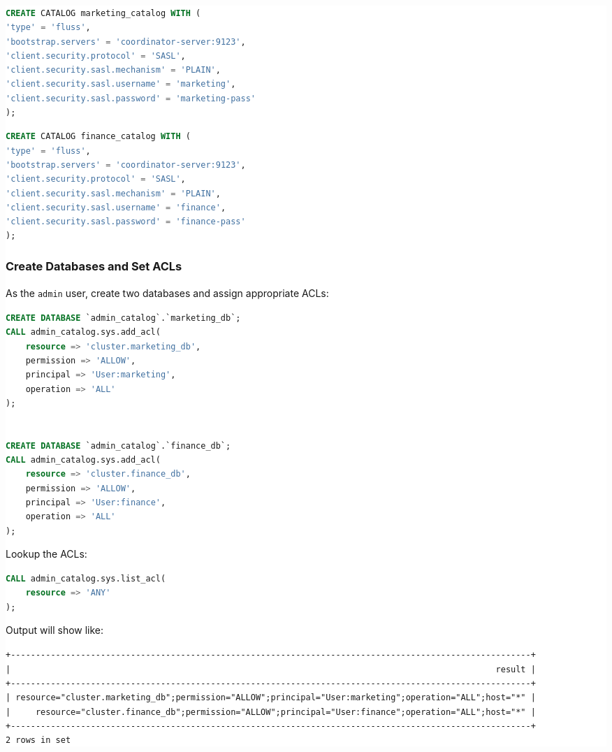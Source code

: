 ```sql title="Flink SQL"
CREATE CATALOG marketing_catalog WITH (
'type' = 'fluss',
'bootstrap.servers' = 'coordinator-server:9123',
'client.security.protocol' = 'SASL',
'client.security.sasl.mechanism' = 'PLAIN',
'client.security.sasl.username' = 'marketing',
'client.security.sasl.password' = 'marketing-pass'
);

```

```sql title="Flink SQL"
CREATE CATALOG finance_catalog WITH (
'type' = 'fluss',
'bootstrap.servers' = 'coordinator-server:9123',
'client.security.protocol' = 'SASL',
'client.security.sasl.mechanism' = 'PLAIN',
'client.security.sasl.username' = 'finance',
'client.security.sasl.password' = 'finance-pass'
);
```

### Create Databases and Set ACLs
As the `admin` user, create two databases and assign appropriate ACLs:
```sql title="Flink SQL"
CREATE DATABASE `admin_catalog`.`marketing_db`;
CALL admin_catalog.sys.add_acl(
    resource => 'cluster.marketing_db', 
    permission => 'ALLOW',
    principal => 'User:marketing', 
    operation => 'ALL'
);


CREATE DATABASE `admin_catalog`.`finance_db`;
CALL admin_catalog.sys.add_acl(
    resource => 'cluster.finance_db', 
    permission => 'ALLOW',
    principal => 'User:finance', 
    operation => 'ALL'
);
```

Lookup the ACLs:
```sql
CALL admin_catalog.sys.list_acl(
    resource => 'ANY'
);
```
Output will show like:
```text
+--------------------------------------------------------------------------------------------------------+
|                                                                                                 result |
+--------------------------------------------------------------------------------------------------------+
| resource="cluster.marketing_db";permission="ALLOW";principal="User:marketing";operation="ALL";host="*" |
|     resource="cluster.finance_db";permission="ALLOW";principal="User:finance";operation="ALL";host="*" |
+--------------------------------------------------------------------------------------------------------+
2 rows in set
```
